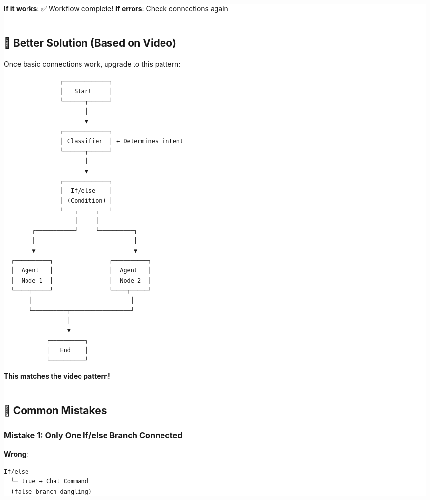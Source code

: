 **If it works**: ✅ Workflow complete!
**If errors**: Check connections again

---

## 🎨 Better Solution (Based on Video)

Once basic connections work, upgrade to this pattern:

```
                ┌─────────────┐
                │   Start     │
                └──────┬──────┘
                       │
                       ▼
                ┌─────────────┐
                │ Classifier  │ ← Determines intent
                └──────┬──────┘
                       │
                       ▼
                ┌─────────────┐
                │  If/else    │
                │ (Condition) │
                └───┬─────┬───┘
                    │     │
        ┌───────────┘     └──────────┐
        │                            │
        ▼                            ▼
  ┌──────────┐                ┌──────────┐
  │  Agent   │                │  Agent   │
  │  Node 1  │                │  Node 2  │
  └────┬─────┘                └────┬─────┘
       │                            │
       └──────────┬─────────────────┘
                  │
                  ▼
            ┌──────────┐
            │   End    │
            └──────────┘
```

**This matches the video pattern!**

---

## 🔧 Common Mistakes

### Mistake 1: Only One If/else Branch Connected

**Wrong**:
```
If/else
  └─ true → Chat Command
  (false branch dangling)
```
